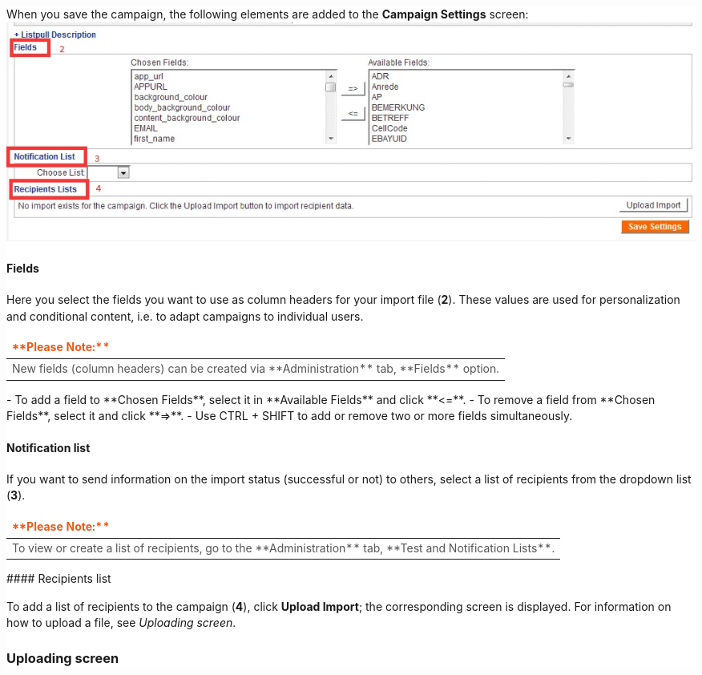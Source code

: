  When you save the campaign, the following elements are added to the **Campaign Settings** screen: [![Brd mnl-010-013.jpg](/assets/images/2014/09/Brd_mnl-010-013.jpg)](/assets/images/2014/09/Brd_mnl-010-013.jpg)

#### Fields

 Here you select the fields you want to use as column headers for your import file (**2**). These values are used for personalization and conditional content, i.e. to adapt campaigns to individual users.

<table border="0" cellpadding="1" class="wikitable" style="width: 100%; border-width: 0px; border-style: solid;"><thead><tr><th style="text-align: left; border-color: #fff; background-color: #fff; color: #eb5a19;">**Please Note:**</th> </tr></thead><tbody><tr><td style="text-align: left; border-color: #fff; background-color: #fff; color: #555555;">New fields (column headers) can be created via **Administration** tab, **Fields** option.</td></tr></tbody></table>- To add a field to **Chosen Fields**, select it in **Available Fields** and click **<=**.
- To remove a field from **Chosen Fields**, select it and click **=>**.
- Use CTRL + SHIFT to add or remove two or more fields simultaneously.

#### Notification list

 If you want to send information on the import status (successful or not) to others, select a list of recipients from the dropdown list (**3**).

<table border="0" cellpadding="1" class="wikitable" style="width: 100%; border-width: 0px; border-style: solid;"><thead><tr><th style="text-align: left; border-color: #fff; background-color: #fff; color: #eb5a19;">**Please Note:**</th> </tr></thead><tbody><tr><td style="text-align: left; border-color: #fff; background-color: #fff; color: #555555;">To view or create a list of recipients, go to the **Administration** tab, **Test and Notification Lists**.</td></tr></tbody></table>#### Recipients list

 To add a list of recipients to the campaign (**4**), click **Upload Import**; the corresponding screen is displayed. For information on how to upload a file, see *Uploading screen*.

### Uploading screen
